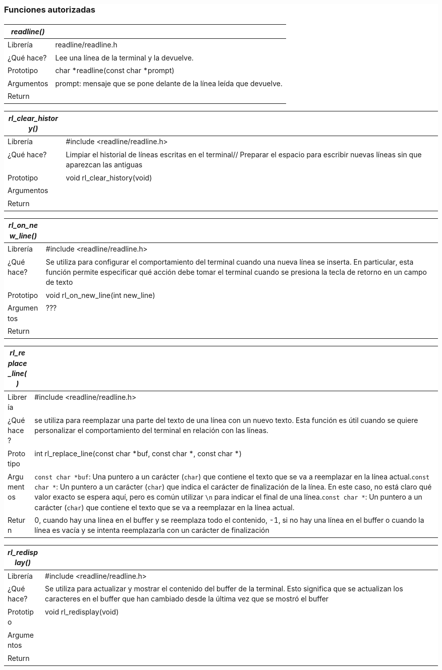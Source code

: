  ### Funciones autorizadas

| ***readline()***   |          |
|------------------|-----------------|
| Librería| readline/readline.h |
| ¿Qué hace?| Lee una línea de la terminal y la devuelve. |
| Prototipo| char *readline(const char *prompt) |
| Argumentos|prompt: mensaje que se pone delante de la línea leída que devuelve. |
| Return   |  |

| ***rl_clear_history()***   |          |
|------------------|-----------------|
| Librería| #include <readline/readline.h> |
| ¿Qué hace?| Limpiar el historial de líneas escritas en el terminal// Preparar el espacio para escribir nuevas líneas sin que aparezcan las antiguas |
| Prototipo| void rl_clear_history(void) |
| Argumentos| |
| Return   | |

| ***rl_on_new_line()***   |          |
|------------------|-----------------|
| Librería| #include <readline/readline.h> |
| ¿Qué hace?| Se utiliza para configurar el comportamiento del terminal cuando una nueva línea se inserta. En particular, esta función permite especificar qué acción debe tomar el terminal cuando se presiona la tecla de retorno en un campo de texto |
| Prototipo| void rl_on_new_line(int new_line) |
| Argumentos|???|
| Return   | |

| ***rl_replace_line()***   |          |
|------------------|-----------------|
| Librería| #include <readline/readline.h> |
| ¿Qué hace?| se utiliza para reemplazar una parte del texto de una línea con un nuevo texto. Esta función es útil cuando se quiere personalizar el comportamiento del terminal en relación con las líneas.|
| Prototipo| int rl_replace_line(const char *buf, const char *, const char *)|
| Argumentos|`const char *buf`: Una puntero a un carácter (`char`) que contiene el texto que se va a reemplazar en la línea actual.`const char *`: Un puntero a un carácter (`char`) que indica el carácter de finalización de la línea. En este caso, no está claro qué valor exacto se espera aquí, pero es común utilizar `\n` para indicar el final de una línea.`const char *`: Un puntero a un carácter (`char`) que contiene el texto que se va a reemplazar en la línea actual.
| Return   | 0, cuando hay una línea en el buffer y se reemplaza todo el contenido, -1, si  no hay una línea en el buffer o cuando la línea es vacía y se intenta reemplazarla con un carácter de finalización|


| ***rl_redisplay()***   |          |
|------------------|-----------------|
| Librería| #include <readline/readline.h> |
| ¿Qué hace?| Se utiliza para actualizar y mostrar el contenido del buffer de la terminal. Esto significa que se actualizan los caracteres en el buffer que han cambiado desde la última vez que se mostró el buffer|
| Prototipo| void rl_redisplay(void) |
| Argumentos| |
| Return   | |
